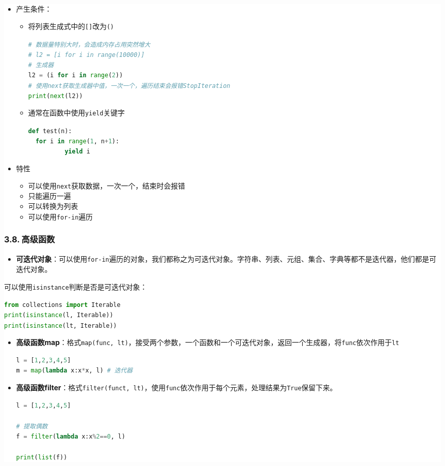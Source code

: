   + 产生条件：

    + 将列表生成式中的`[]`改为`()`

      ```python
      # 数据量特别大时，会造成内存占用突然增大
      # l2 = [i for i in range(10000)]
      # 生成器
      l2 = (i for i in range(2))
      # 使用next获取生成器中值，一次一个，遍历结束会报错StopIteration
      print(next(l2))
      ```

    + 通常在函数中使用`yield`关键字

      ```python
      def test(n):
      	for i in range(1, n+1):
            	yield i
      ```

  + 特性

    - 可以使用`next`获取数据，一次一个，结束时会报错
    - 只能遍历一遍
    - 可以转换为列表
    - 可以使用`for-in`遍历

### 3.8. 高级函数

+ **可迭代对象**：可以使用`for-in`遍历的对象，我们都称之为可迭代对象。字符串、列表、元组、集合、字典等都不是迭代器，他们都是可迭代对象。

可以使用`isinstance`判断是否是可迭代对象：

```python
from collections import Iterable
print(isinstance(l, Iterable))
print(isinstance(lt, Iterable))
```

+ **高级函数map**：格式`map(func, lt)`，接受两个参数，一个函数和一个可迭代对象，返回一个生成器，将`func`依次作用于`lt`

  ```python
  l = [1,2,3,4,5]
  m = map(lambda x:x*x, l) # 迭代器
  ```

+ **高级函数filter**：格式`filter(funct, lt)`，使用`func`依次作用于每个元素，处理结果为`True`保留下来。

  ```python
  l = [1,2,3,4,5]
  
  # 提取偶数
  f = filter(lambda x:x%2==0, l)
  
  print(list(f))
  ```
